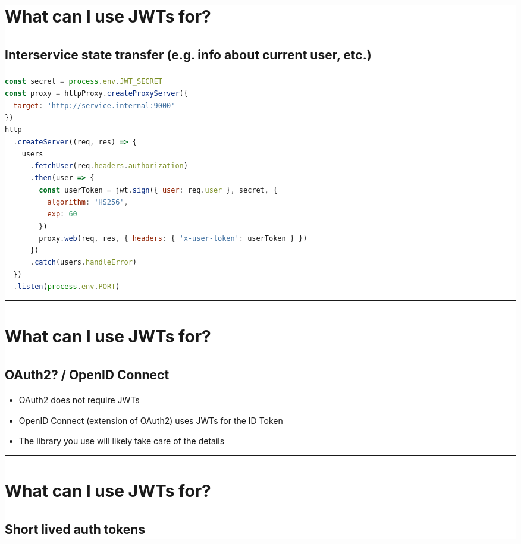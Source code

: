 
# What can I use JWTs for?

## Interservice state transfer (e.g. info about current user, etc.)

```js
const secret = process.env.JWT_SECRET
const proxy = httpProxy.createProxyServer({
  target: 'http://service.internal:9000'
})
http
  .createServer((req, res) => {
    users
      .fetchUser(req.headers.authorization)
      .then(user => {
        const userToken = jwt.sign({ user: req.user }, secret, {
          algorithm: 'HS256',
          exp: 60
        })
        proxy.web(req, res, { headers: { 'x-user-token': userToken } })
      })
      .catch(users.handleError)
  })
  .listen(process.env.PORT)
```

---

# What can I use JWTs for?

## OAuth2? / OpenID Connect





- OAuth2 does not require JWTs

  

- OpenID Connect (extension of OAuth2) uses JWTs for the ID Token

  

- The library you use will likely take care of the details

  

---

# What can I use JWTs for?

## Short lived auth tokens
